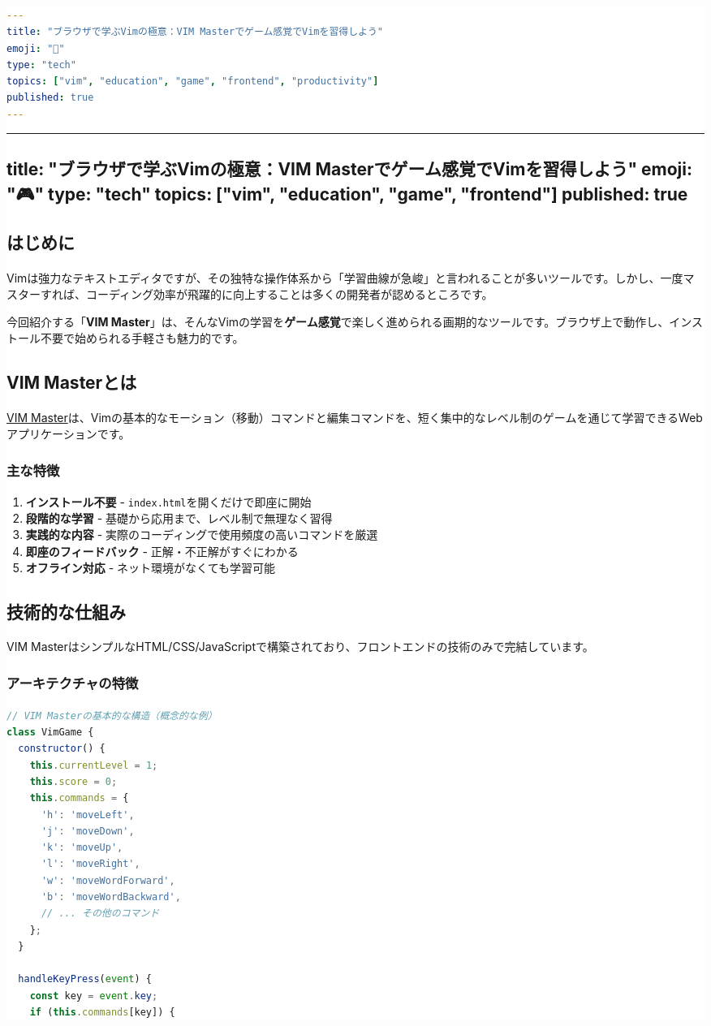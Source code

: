 ```yaml
---
title: "ブラウザで学ぶVimの極意：VIM Masterでゲーム感覚でVimを習得しよう"
emoji: "🔮"
type: "tech"
topics: ["vim", "education", "game", "frontend", "productivity"]
published: true
---
```


---
title: "ブラウザで学ぶVimの極意：VIM Masterでゲーム感覚でVimを習得しよう"
emoji: "🎮"
type: "tech"
topics: ["vim", "education", "game", "frontend"]
published: true
---

## はじめに

Vimは強力なテキストエディタですが、その独特な操作体系から「学習曲線が急峻」と言われることが多いツールです。しかし、一度マスターすれば、コーディング効率が飛躍的に向上することは多くの開発者が認めるところです。

今回紹介する「**VIM Master**」は、そんなVimの学習を**ゲーム感覚**で楽しく進められる画期的なツールです。ブラウザ上で動作し、インストール不要で始められる手軽さも魅力的です。

## VIM Masterとは

[VIM Master](https://github.com/renzorlive/vimmaster)は、Vimの基本的なモーション（移動）コマンドと編集コマンドを、短く集中的なレベル制のゲームを通じて学習できるWebアプリケーションです。

### 主な特徴

1. **インストール不要** - `index.html`を開くだけで即座に開始
2. **段階的な学習** - 基礎から応用まで、レベル制で無理なく習得
3. **実践的な内容** - 実際のコーディングで使用頻度の高いコマンドを厳選
4. **即座のフィードバック** - 正解・不正解がすぐにわかる
5. **オフライン対応** - ネット環境がなくても学習可能

## 技術的な仕組み

VIM MasterはシンプルなHTML/CSS/JavaScriptで構築されており、フロントエンドの技術のみで完結しています。

### アーキテクチャの特徴

```javascript
// VIM Masterの基本的な構造（概念的な例）
class VimGame {
  constructor() {
    this.currentLevel = 1;
    this.score = 0;
    this.commands = {
      'h': 'moveLeft',
      'j': 'moveDown',
      'k': 'moveUp',
      'l': 'moveRight',
      'w': 'moveWordForward',
      'b': 'moveWordBackward',
      // ... その他のコマンド
    };
  }

  handleKeyPress(event) {
    const key = event.key;
    if (this.commands[key]) {
```